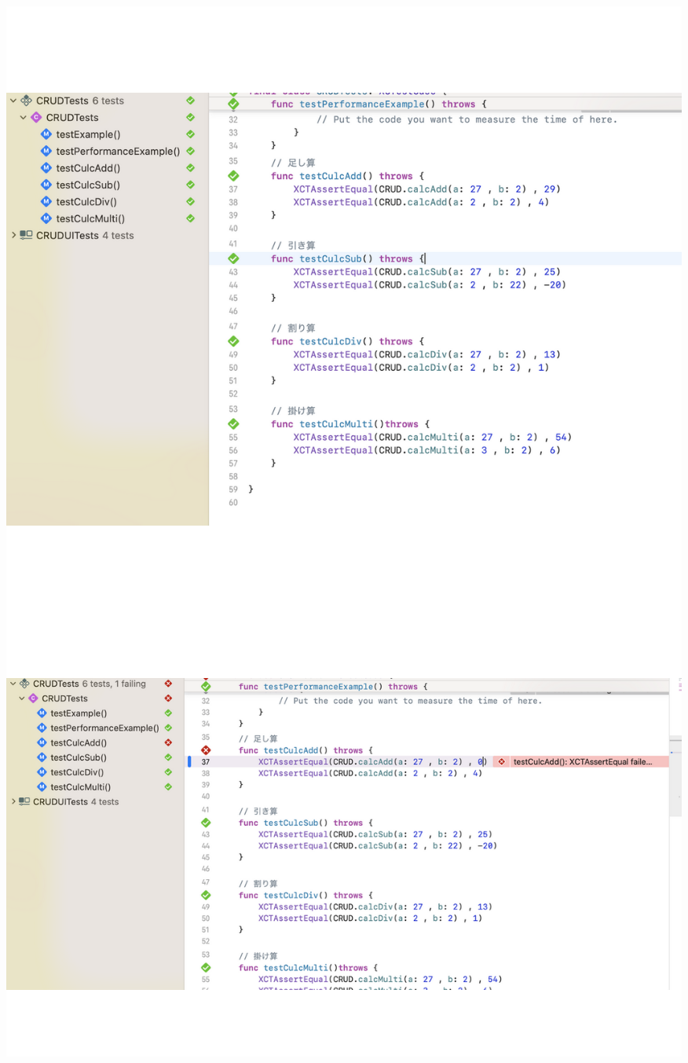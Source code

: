 <img src="/images/20230515a/スクリーンショット_2023-05-15_13.14.12.png" alt="" width="1200" height="771" loading="lazy">

<img src="/images/20230515a/スクリーンショット_2023-05-15_13.17.52.png" alt="" width="1200" height="555" loading="lazy">
